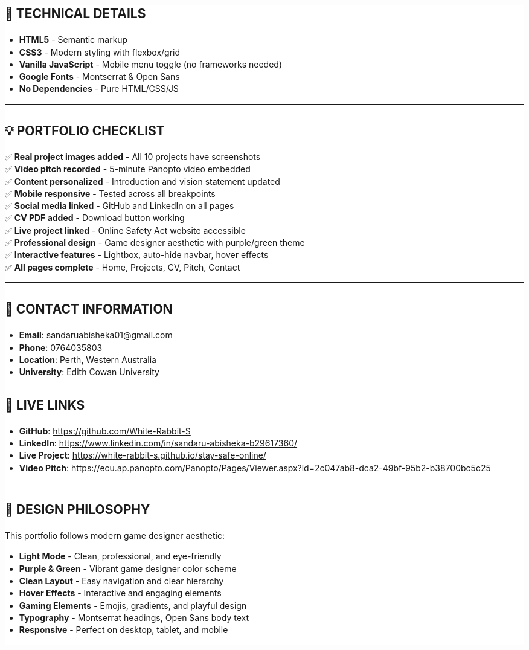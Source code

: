 
## 🔧 TECHNICAL DETAILS

- **HTML5** - Semantic markup
- **CSS3** - Modern styling with flexbox/grid
- **Vanilla JavaScript** - Mobile menu toggle (no frameworks needed)
- **Google Fonts** - Montserrat & Open Sans
- **No Dependencies** - Pure HTML/CSS/JS

---

## 💡 PORTFOLIO CHECKLIST

✅ **Real project images added** - All 10 projects have screenshots  
✅ **Video pitch recorded** - 5-minute Panopto video embedded  
✅ **Content personalized** - Introduction and vision statement updated  
✅ **Mobile responsive** - Tested across all breakpoints  
✅ **Social media linked** - GitHub and LinkedIn on all pages  
✅ **CV PDF added** - Download button working  
✅ **Live project linked** - Online Safety Act website accessible  
✅ **Professional design** - Game designer aesthetic with purple/green theme  
✅ **Interactive features** - Lightbox, auto-hide navbar, hover effects  
✅ **All pages complete** - Home, Projects, CV, Pitch, Contact

---

## 📧 CONTACT INFORMATION

- **Email**: sandaruabisheka01@gmail.com
- **Phone**: 0764035803
- **Location**: Perth, Western Australia
- **University**: Edith Cowan University

## 🔗 LIVE LINKS

- **GitHub**: https://github.com/White-Rabbit-S
- **LinkedIn**: https://www.linkedin.com/in/sandaru-abisheka-b29617360/
- **Live Project**: https://white-rabbit-s.github.io/stay-safe-online/
- **Video Pitch**: https://ecu.ap.panopto.com/Panopto/Pages/Viewer.aspx?id=2c047ab8-dca2-49bf-95b2-b38700bc5c25

---

## 🎨 DESIGN PHILOSOPHY

This portfolio follows modern game designer aesthetic:
- **Light Mode** - Clean, professional, and eye-friendly
- **Purple & Green** - Vibrant game designer color scheme
- **Clean Layout** - Easy navigation and clear hierarchy
- **Hover Effects** - Interactive and engaging elements
- **Gaming Elements** - Emojis, gradients, and playful design
- **Typography** - Montserrat headings, Open Sans body text
- **Responsive** - Perfect on desktop, tablet, and mobile

---